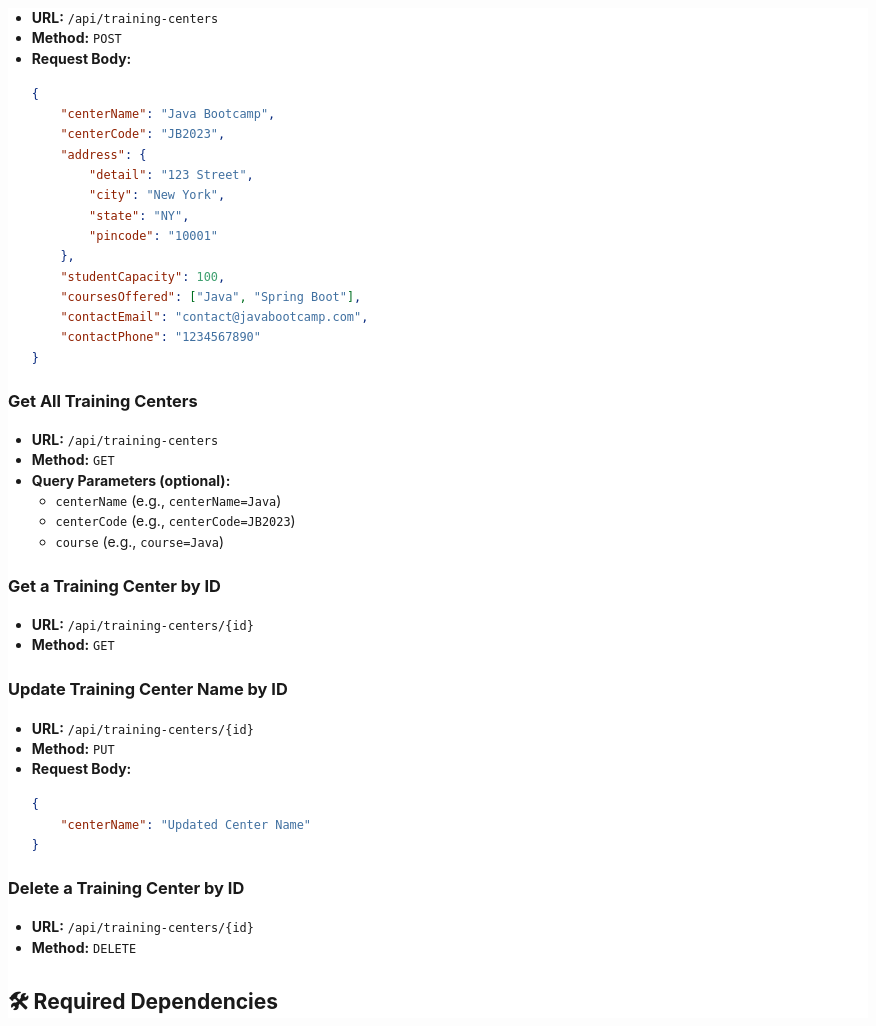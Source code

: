 - **URL:** `/api/training-centers`
- **Method:** `POST`
- **Request Body:**
    ```json
    {
        "centerName": "Java Bootcamp",
        "centerCode": "JB2023",
        "address": {
            "detail": "123 Street",
            "city": "New York",
            "state": "NY",
            "pincode": "10001"
        },
        "studentCapacity": 100,
        "coursesOffered": ["Java", "Spring Boot"],
        "contactEmail": "contact@javabootcamp.com",
        "contactPhone": "1234567890"
    }
    ```

### Get All Training Centers

- **URL:** `/api/training-centers`
- **Method:** `GET`
- **Query Parameters (optional):**
    - `centerName` (e.g., `centerName=Java`)
    - `centerCode` (e.g., `centerCode=JB2023`)
    - `course` (e.g., `course=Java`)

### Get a Training Center by ID

- **URL:** `/api/training-centers/{id}`
- **Method:** `GET`

### Update Training Center Name by ID

- **URL:** `/api/training-centers/{id}`
- **Method:** `PUT`
- **Request Body:**
    ```json
    {
        "centerName": "Updated Center Name"
    }
    ```

### Delete a Training Center by ID

- **URL:** `/api/training-centers/{id}`
- **Method:** `DELETE`

## 🛠️ Required Dependencies
